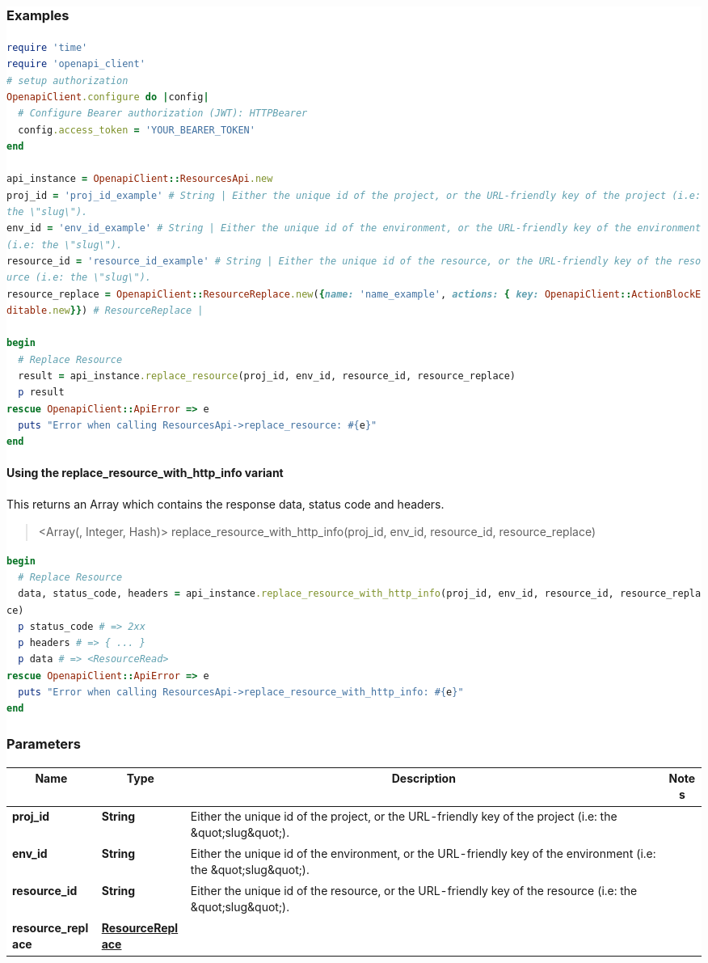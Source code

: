 ### Examples

```ruby
require 'time'
require 'openapi_client'
# setup authorization
OpenapiClient.configure do |config|
  # Configure Bearer authorization (JWT): HTTPBearer
  config.access_token = 'YOUR_BEARER_TOKEN'
end

api_instance = OpenapiClient::ResourcesApi.new
proj_id = 'proj_id_example' # String | Either the unique id of the project, or the URL-friendly key of the project (i.e: the \"slug\").
env_id = 'env_id_example' # String | Either the unique id of the environment, or the URL-friendly key of the environment (i.e: the \"slug\").
resource_id = 'resource_id_example' # String | Either the unique id of the resource, or the URL-friendly key of the resource (i.e: the \"slug\").
resource_replace = OpenapiClient::ResourceReplace.new({name: 'name_example', actions: { key: OpenapiClient::ActionBlockEditable.new}}) # ResourceReplace | 

begin
  # Replace Resource
  result = api_instance.replace_resource(proj_id, env_id, resource_id, resource_replace)
  p result
rescue OpenapiClient::ApiError => e
  puts "Error when calling ResourcesApi->replace_resource: #{e}"
end
```

#### Using the replace_resource_with_http_info variant

This returns an Array which contains the response data, status code and headers.

> <Array(<ResourceRead>, Integer, Hash)> replace_resource_with_http_info(proj_id, env_id, resource_id, resource_replace)

```ruby
begin
  # Replace Resource
  data, status_code, headers = api_instance.replace_resource_with_http_info(proj_id, env_id, resource_id, resource_replace)
  p status_code # => 2xx
  p headers # => { ... }
  p data # => <ResourceRead>
rescue OpenapiClient::ApiError => e
  puts "Error when calling ResourcesApi->replace_resource_with_http_info: #{e}"
end
```

### Parameters

| Name | Type | Description | Notes |
| ---- | ---- | ----------- | ----- |
| **proj_id** | **String** | Either the unique id of the project, or the URL-friendly key of the project (i.e: the \&quot;slug\&quot;). |  |
| **env_id** | **String** | Either the unique id of the environment, or the URL-friendly key of the environment (i.e: the \&quot;slug\&quot;). |  |
| **resource_id** | **String** | Either the unique id of the resource, or the URL-friendly key of the resource (i.e: the \&quot;slug\&quot;). |  |
| **resource_replace** | [**ResourceReplace**](ResourceReplace.md) |  |  |

